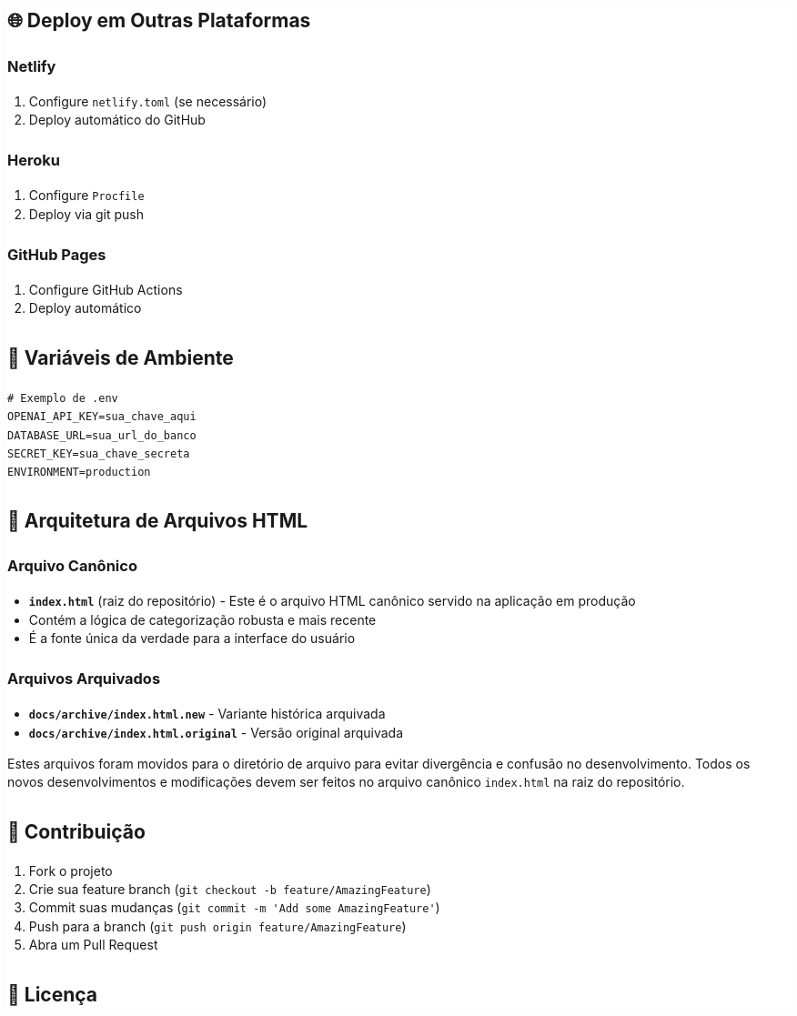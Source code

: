 ## 🌐 Deploy em Outras Plataformas

### Netlify
1. Configure `netlify.toml` (se necessário)
2. Deploy automático do GitHub

### Heroku
1. Configure `Procfile`
2. Deploy via git push

### GitHub Pages
1. Configure GitHub Actions
2. Deploy automático

## 📝 Variáveis de Ambiente

```env
# Exemplo de .env
OPENAI_API_KEY=sua_chave_aqui
DATABASE_URL=sua_url_do_banco
SECRET_KEY=sua_chave_secreta
ENVIRONMENT=production
```

## 📁 Arquitetura de Arquivos HTML

### Arquivo Canônico
- **`index.html`** (raiz do repositório) - Este é o arquivo HTML canônico servido na aplicação em produção
- Contém a lógica de categorização robusta e mais recente
- É a fonte única da verdade para a interface do usuário

### Arquivos Arquivados
- **`docs/archive/index.html.new`** - Variante histórica arquivada
- **`docs/archive/index.html.original`** - Versão original arquivada

Estes arquivos foram movidos para o diretório de arquivo para evitar divergência e confusão no desenvolvimento. Todos os novos desenvolvimentos e modificações devem ser feitos no arquivo canônico `index.html` na raiz do repositório.

## 🤝 Contribuição

1. Fork o projeto
2. Crie sua feature branch (`git checkout -b feature/AmazingFeature`)
3. Commit suas mudanças (`git commit -m 'Add some AmazingFeature'`)
4. Push para a branch (`git push origin feature/AmazingFeature`)
5. Abra um Pull Request

## 📄 Licença
